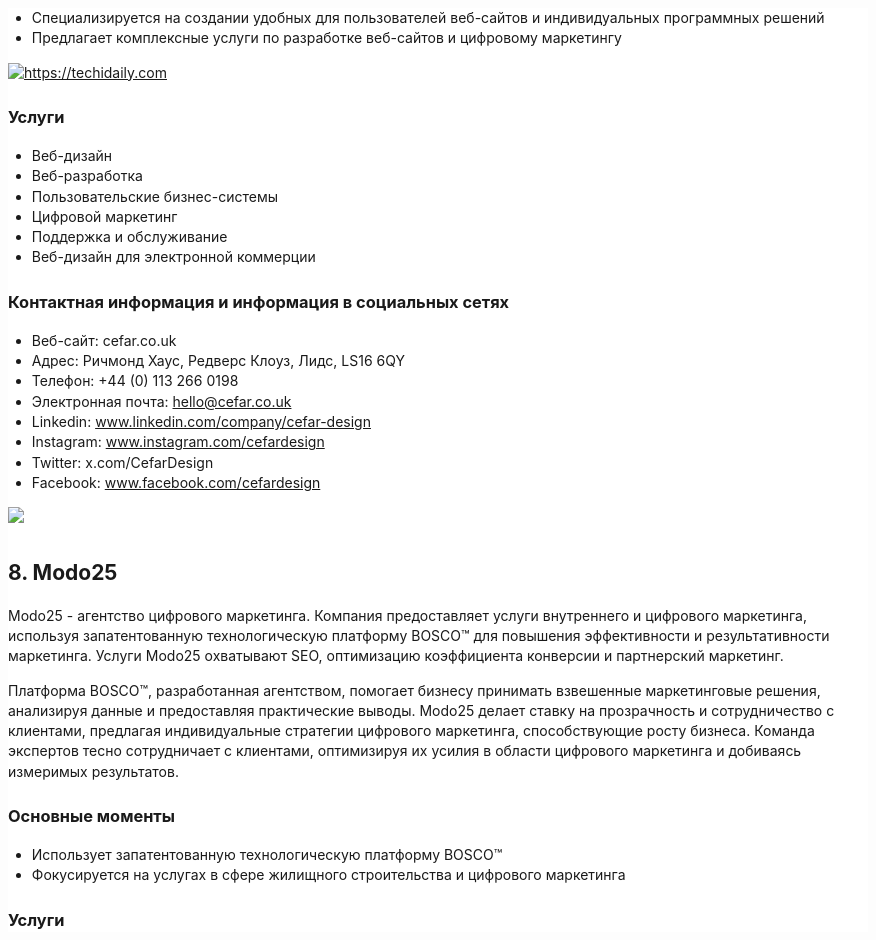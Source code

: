 * Специализируется на создании удобных для пользователей веб-сайтов и индивидуальных программных решений
* Предлагает комплексные услуги по разработке веб-сайтов и цифровому маркетингу


<a href="https://aligracehair.sjv.io/c/5597632/1925489/19272" target="_top" id="1925489">
  <img src="//a.impactradius-go.com/display-ad/19272-1925489" border="0" alt="https://techidaily.com" width="728" height="90"/>
</a>
<img height="0" width="0" src="https://aligracehair.sjv.io/i/5597632/1925489/19272" style="position:absolute;visibility:hidden;" border="0" />


### Услуги

* Веб-дизайн
* Веб-разработка
* Пользовательские бизнес-системы
* Цифровой маркетинг
* Поддержка и обслуживание
* Веб-дизайн для электронной коммерции

### Контактная информация и информация в социальных сетях

* Веб-сайт: cefar.co.uk
* Адрес: Ричмонд Хаус, Редверс Клоуз, Лидс, LS16 6QY
* Телефон: +44 (0) 113 266 0198
* Электронная почта: hello@cefar.co.uk
* Linkedin: www.linkedin.com/company/cefar-design
* Instagram: www.instagram.com/cefardesign
* Twitter: x.com/CefarDesign
* Facebook: www.facebook.com/cefardesign

![](https://www.link-assistant.com/articles/wp-content/uploads/2024/08/Modo25-1-1024x270.png)

## 8\. Modo25

Modo25 - агентство цифрового маркетинга. Компания предоставляет услуги внутреннего и цифрового маркетинга, используя запатентованную технологическую платформу BOSCO™ для повышения эффективности и результативности маркетинга. Услуги Modo25 охватывают SEO, оптимизацию коэффициента конверсии и партнерский маркетинг.

Платформа BOSCO™, разработанная агентством, помогает бизнесу принимать взвешенные маркетинговые решения, анализируя данные и предоставляя практические выводы. Modo25 делает ставку на прозрачность и сотрудничество с клиентами, предлагая индивидуальные стратегии цифрового маркетинга, способствующие росту бизнеса. Команда экспертов тесно сотрудничает с клиентами, оптимизируя их усилия в области цифрового маркетинга и добиваясь измеримых результатов.

### Основные моменты

* Использует запатентованную технологическую платформу BOSCO™
* Фокусируется на услугах в сфере жилищного строительства и цифрового маркетинга

### Услуги
